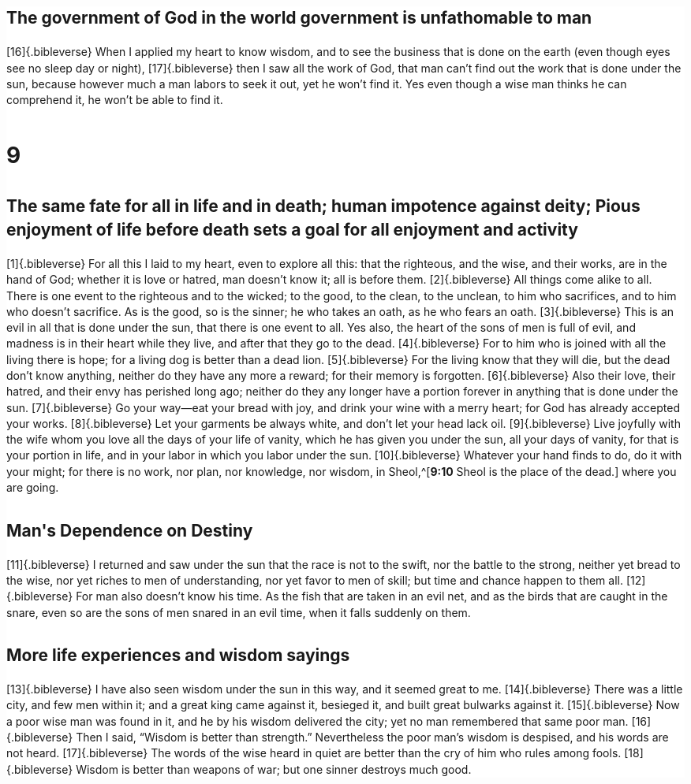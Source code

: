 ## The government of God in the world government is unfathomable to man
[16]{.bibleverse} When I applied my heart to know wisdom, and to see the business that is done on the earth (even though eyes see no sleep day or night), [17]{.bibleverse} then I saw all the work of God, that man can’t find out the work that is done under the sun, because however much a man labors to seek it out, yet he won’t find it. Yes even though a wise man thinks he can comprehend it, he won’t be able to find it. 

# 9 
## The same fate for all in life and in death; human impotence against deity; Pious enjoyment of life before death sets a goal for all enjoyment and activity
[1]{.bibleverse} For all this I laid to my heart, even to explore all this: that the righteous, and the wise, and their works, are in the hand of God; whether it is love or hatred, man doesn’t know it; all is before them. [2]{.bibleverse} All things come alike to all. There is one event to the righteous and to the wicked; to the good, to the clean, to the unclean, to him who sacrifices, and to him who doesn’t sacrifice. As is the good, so is the sinner; he who takes an oath, as he who fears an oath. [3]{.bibleverse} This is an evil in all that is done under the sun, that there is one event to all. Yes also, the heart of the sons of men is full of evil, and madness is in their heart while they live, and after that they go to the dead. [4]{.bibleverse} For to him who is joined with all the living there is hope; for a living dog is better than a dead lion. [5]{.bibleverse} For the living know that they will die, but the dead don’t know anything, neither do they have any more a reward; for their memory is forgotten. [6]{.bibleverse} Also their love, their hatred, and their envy has perished long ago; neither do they any longer have a portion forever in anything that is done under the sun. [7]{.bibleverse} Go your way—eat your bread with joy, and drink your wine with a merry heart; for God has already accepted your works. [8]{.bibleverse} Let your garments be always white, and don’t let your head lack oil. [9]{.bibleverse} Live joyfully with the wife whom you love all the days of your life of vanity, which he has given you under the sun, all your days of vanity, for that is your portion in life, and in your labor in which you labor under the sun. [10]{.bibleverse} Whatever your hand finds to do, do it with your might; for there is no work, nor plan, nor knowledge, nor wisdom, in Sheol,^[**9:10** Sheol is the place of the dead.] where you are going.

## Man's Dependence on Destiny
[11]{.bibleverse} I returned and saw under the sun that the race is not to the swift, nor the battle to the strong, neither yet bread to the wise, nor yet riches to men of understanding, nor yet favor to men of skill; but time and chance happen to them all. [12]{.bibleverse} For man also doesn’t know his time. As the fish that are taken in an evil net, and as the birds that are caught in the snare, even so are the sons of men snared in an evil time, when it falls suddenly on them.

## More life experiences and wisdom sayings
[13]{.bibleverse} I have also seen wisdom under the sun in this way, and it seemed great to me. [14]{.bibleverse} There was a little city, and few men within it; and a great king came against it, besieged it, and built great bulwarks against it. [15]{.bibleverse} Now a poor wise man was found in it, and he by his wisdom delivered the city; yet no man remembered that same poor man. [16]{.bibleverse} Then I said, “Wisdom is better than strength.” Nevertheless the poor man’s wisdom is despised, and his words are not heard. [17]{.bibleverse} The words of the wise heard in quiet are better than the cry of him who rules among fools. [18]{.bibleverse} Wisdom is better than weapons of war; but one sinner destroys much good. 
